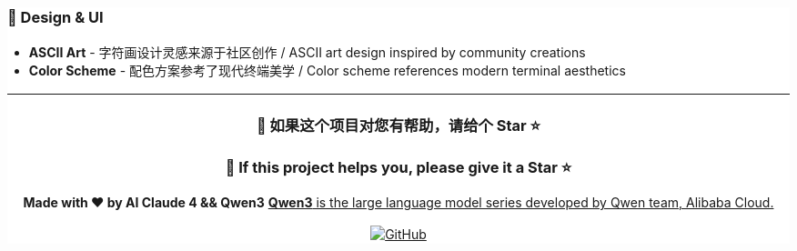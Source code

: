 ### 🎨 Design & UI

- **ASCII Art** - 字符画设计灵感来源于社区创作 / ASCII art design inspired by community creations
- **Color Scheme** - 配色方案参考了现代终端美学 / Color scheme references modern terminal aesthetics

---

<div align="center">

### 🌟 如果这个项目对您有帮助，请给个 Star ⭐

### 🌟 If this project helps you, please give it a Star ⭐

**Made with ❤️ by AI Claude 4 && Qwen3**
[**Qwen3** is the large language model series developed by Qwen team, Alibaba Cloud. ](https://github.com/QwenLM/Qwen3)

[![GitHub](https://img.shields.io/badge/GitHub-SovitxNetworks-181717?logo=github&logoColor=white)](https://github.com/Mapleawaa)

</div>
